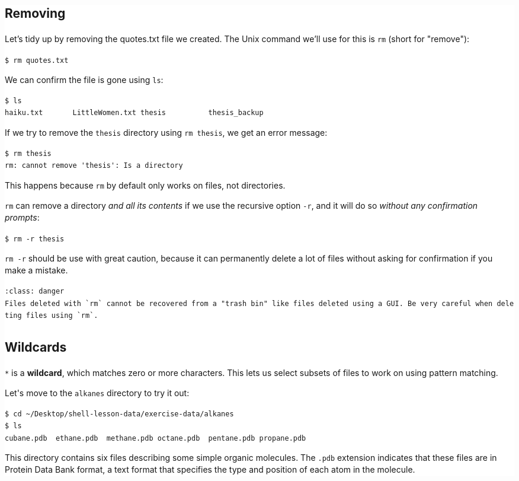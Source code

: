 
## Removing

Let’s tidy up by removing the quotes.txt file we created. The Unix command we’ll
use for this is `rm` (short for "remove"):

```
$ rm quotes.txt
```

We can confirm the file is gone using `ls`:

```
$ ls
haiku.txt       LittleWomen.txt thesis          thesis_backup
```

If we try to remove the `thesis` directory using `rm thesis`, we get an error message:

```
$ rm thesis
rm: cannot remove 'thesis': Is a directory
```

This happens because `rm` by default only works on files, not directories.

`rm` can remove a directory *and all its contents* if we use the recursive
option `-r`, and it will do so *without any confirmation prompts*:

```
$ rm -r thesis
```

`rm -r` should be use with great caution, because it can permanently delete a
lot of files without asking for confirmation if you make a mistake.

```{admonition} Deleting is forever
:class: danger
Files deleted with `rm` cannot be recovered from a "trash bin" like files deleted using a GUI. Be very careful when deleting files using `rm`.
```

## Wildcards


`*` is a **wildcard**, which matches zero or more characters. This lets us
select subsets of files to work on using pattern matching.

Let's move to the `alkanes` directory to try it out:

```
$ cd ~/Desktop/shell-lesson-data/exercise-data/alkanes
$ ls
cubane.pdb  ethane.pdb  methane.pdb octane.pdb  pentane.pdb propane.pdb
```

This directory contains six files describing some simple organic molecules. The
`.pdb` extension indicates that these files are in Protein Data Bank format, a
text format that specifies the type and position of each atom in the molecule.
